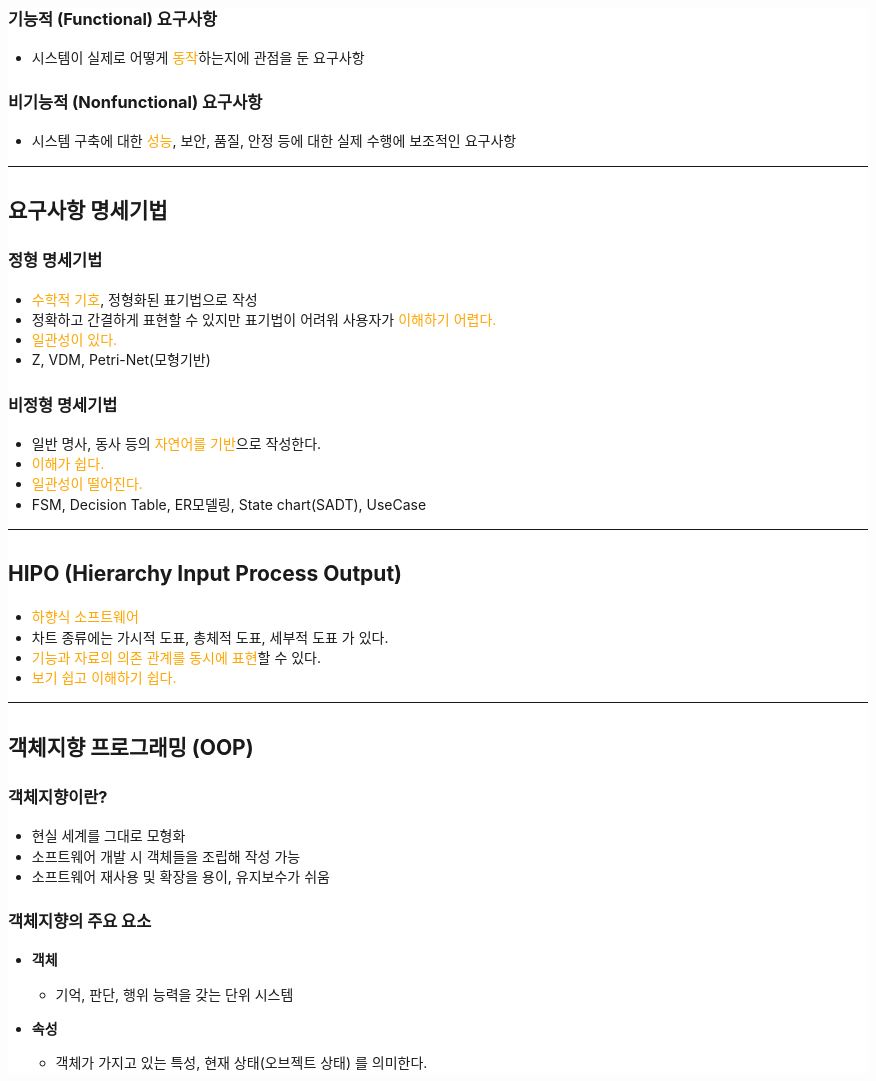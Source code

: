 ### 기능적 (Functional) 요구사항

* 시스템이 실제로 어떻게 <span style="color: orange">동작</span>하는지에 관점을 둔 요구사항

### 비기능적 (Nonfunctional) 요구사항

* 시스템 구축에 대한 <span style="color: orange">성능</span>, 보안, 품질, 안정 등에 대한 실제 수행에 보조적인 요구사항

---

## 요구사항 명세기법

### 정형 명세기법

* <span style="color: orange">수학적 기호</span>, 정형화된 표기법으로 작성
* 정확하고 간결하게 표현할 수 있지만 표기법이 어려워 사용자가 <span style="color: orange">이해하기 어렵다.</span>
* <span style="color: orange">일관성이 있다.</span>
* Z, VDM, Petri-Net(모형기반)

### 비정형 명세기법

* 일반 명사, 동사 등의 <span style="color: orange">자연어를 기반</span>으로 작성한다.
* <span style="color: orange">이해가 쉽다.</span>
* <span style="color: orange">일관성이 떨어진다.</span>
* FSM, Decision Table, ER모델링, State chart(SADT), UseCase

---

## HIPO (Hierarchy Input Process Output)

* <span style="color: orange">하향식 소프트웨어</span>
* 차트 종류에는 가시적 도표, 총체적 도표, 세부적 도표 가 있다.
* <span style="color: orange">기능과 자료의 의존 관계를 동시에 표현</span>할 수 있다.
* <span style="color: orange">보기 쉽고 이해하기 쉽다.</span>

---

## 객체지향 프로그래밍 (OOP)

### 객체지향이란?

* 현실 세계를 그대로 모형화
* 소프트웨어 개발 시 객체들을 조립해 작성 가능
* 소프트웨어 재사용 및 확장을 용이, 유지보수가 쉬움

### 객체지향의 주요 요소

* **객체**
  * 기억, 판단, 행위 능력을 갖는 단위 시스템

* **속성**
  * 객체가 가지고 있는 특성, 현재 상태(오브젝트 상태) 를 의미한다.
